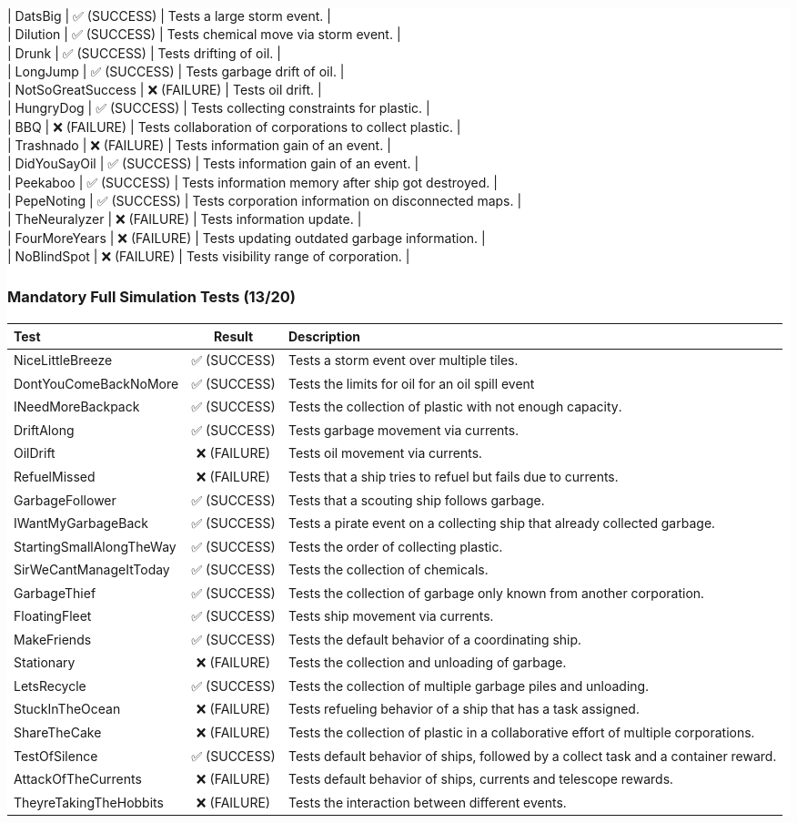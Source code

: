 | DatsBig | ✅ (SUCCESS) | Tests a large storm event. |  
| Dilution | ✅ (SUCCESS) | Tests chemical move via storm event. |  
| Drunk | ✅ (SUCCESS) | Tests drifting of oil. |  
| LongJump | ✅ (SUCCESS) | Tests garbage drift of oil. |  
| NotSoGreatSuccess | ❌ (FAILURE) | Tests oil drift. |  
| HungryDog | ✅ (SUCCESS) | Tests collecting constraints for plastic. |  
| BBQ | ❌ (FAILURE) | Tests collaboration of corporations to collect plastic. |  
| Trashnado | ❌ (FAILURE) | Tests information gain of an event. |  
| DidYouSayOil | ✅ (SUCCESS) | Tests information gain of an event. |  
| Peekaboo | ✅ (SUCCESS) | Tests information memory after ship got destroyed. |  
| PepeNoting | ✅ (SUCCESS) | Tests corporation information on disconnected maps. |  
| TheNeuralyzer | ❌ (FAILURE) | Tests information update. |  
| FourMoreYears | ❌ (FAILURE) | Tests updating outdated garbage information. |  
| NoBlindSpot | ❌ (FAILURE) | Tests visibility range of corporation. |    

### Mandatory Full Simulation Tests (13/20)
|   Test  |  Result  | Description |  
| :------ | :------: | :---------- |  
| NiceLittleBreeze | ✅ (SUCCESS) | Tests a storm event over multiple tiles. |  
| DontYouComeBackNoMore | ✅ (SUCCESS) | Tests the limits for oil for an oil spill event |  
| INeedMoreBackpack | ✅ (SUCCESS) | Tests the collection of plastic with not enough capacity. |  
| DriftAlong | ✅ (SUCCESS) |  Tests garbage movement via currents. |  
| OilDrift | ❌ (FAILURE) |  Tests oil movement via currents. |  
| RefuelMissed | ❌ (FAILURE) |  Tests that a ship tries to refuel but fails due to currents. |  
| GarbageFollower | ✅ (SUCCESS) | Tests that a scouting ship follows garbage. |  
| IWantMyGarbageBack | ✅ (SUCCESS) | Tests a pirate event on a collecting ship that already collected garbage. |  
| StartingSmallAlongTheWay | ✅ (SUCCESS) |  Tests the order of collecting plastic. |  
| SirWeCantManageItToday | ✅ (SUCCESS) | Tests the collection of chemicals. |  
| GarbageThief | ✅ (SUCCESS) | Tests the collection of garbage only known from another corporation. |  
| FloatingFleet | ✅ (SUCCESS) | Tests ship movement via currents. |  
| MakeFriends | ✅ (SUCCESS) |  Tests the default behavior of a coordinating ship. |  
| Stationary | ❌ (FAILURE) | Tests the collection and unloading of garbage. |  
| LetsRecycle | ✅ (SUCCESS) | Tests the collection of multiple garbage piles and unloading. |  
| StuckInTheOcean | ❌ (FAILURE) | Tests refueling behavior of a ship that has a task assigned. |  
| ShareTheCake | ❌ (FAILURE) | Tests the collection of plastic in a collaborative effort of multiple corporations. |  
| TestOfSilence | ✅ (SUCCESS) | Tests default behavior of ships, followed by a collect task and a container reward. |  
| AttackOfTheCurrents | ❌ (FAILURE) | Tests default behavior of ships, currents and telescope rewards. |  
| TheyreTakingTheHobbits | ❌ (FAILURE) | Tests the interaction between different events. |    
